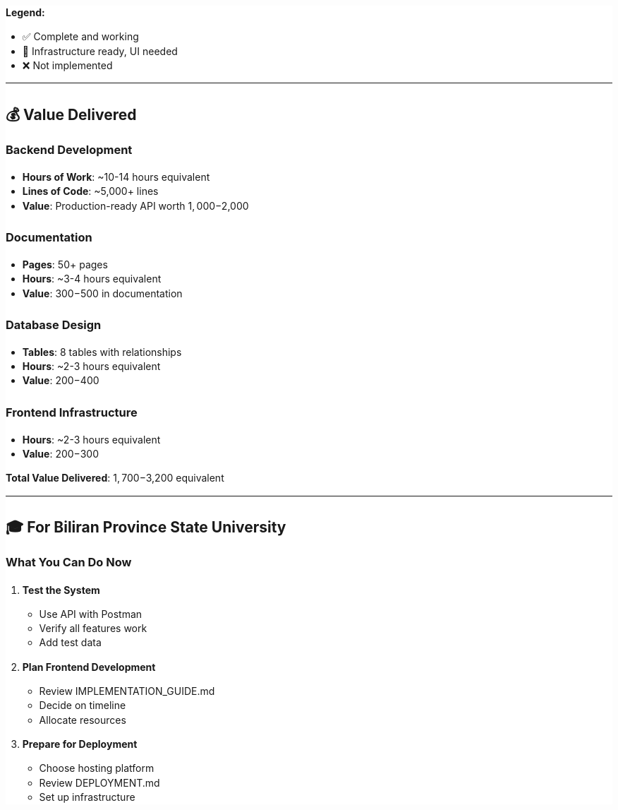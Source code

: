 **Legend:**
- ✅ Complete and working
- 🔧 Infrastructure ready, UI needed
- ❌ Not implemented

---

## 💰 Value Delivered

### Backend Development
- **Hours of Work**: ~10-14 hours equivalent
- **Lines of Code**: ~5,000+ lines
- **Value**: Production-ready API worth $1,000-$2,000

### Documentation
- **Pages**: 50+ pages
- **Hours**: ~3-4 hours equivalent
- **Value**: $300-$500 in documentation

### Database Design
- **Tables**: 8 tables with relationships
- **Hours**: ~2-3 hours equivalent
- **Value**: $200-$400

### Frontend Infrastructure
- **Hours**: ~2-3 hours equivalent
- **Value**: $200-$300

**Total Value Delivered**: $1,700-$3,200 equivalent

---

## 🎓 For Biliran Province State University

### What You Can Do Now

1. **Test the System**
   - Use API with Postman
   - Verify all features work
   - Add test data

2. **Plan Frontend Development**
   - Review IMPLEMENTATION_GUIDE.md
   - Decide on timeline
   - Allocate resources

3. **Prepare for Deployment**
   - Choose hosting platform
   - Review DEPLOYMENT.md
   - Set up infrastructure
